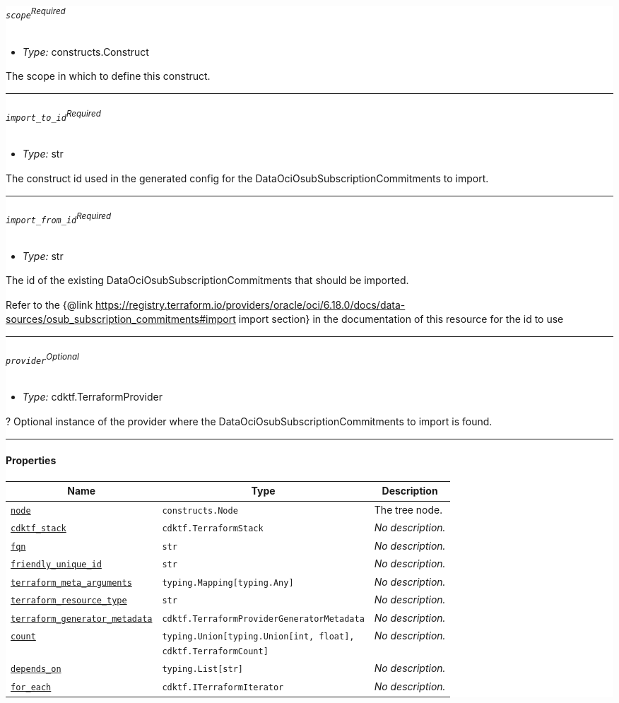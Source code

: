 ###### `scope`<sup>Required</sup> <a name="scope" id="rhizo-co-terraform-provider-oci.dataOciOsubSubscriptionCommitments.DataOciOsubSubscriptionCommitments.generateConfigForImport.parameter.scope"></a>

- *Type:* constructs.Construct

The scope in which to define this construct.

---

###### `import_to_id`<sup>Required</sup> <a name="import_to_id" id="rhizo-co-terraform-provider-oci.dataOciOsubSubscriptionCommitments.DataOciOsubSubscriptionCommitments.generateConfigForImport.parameter.importToId"></a>

- *Type:* str

The construct id used in the generated config for the DataOciOsubSubscriptionCommitments to import.

---

###### `import_from_id`<sup>Required</sup> <a name="import_from_id" id="rhizo-co-terraform-provider-oci.dataOciOsubSubscriptionCommitments.DataOciOsubSubscriptionCommitments.generateConfigForImport.parameter.importFromId"></a>

- *Type:* str

The id of the existing DataOciOsubSubscriptionCommitments that should be imported.

Refer to the {@link https://registry.terraform.io/providers/oracle/oci/6.18.0/docs/data-sources/osub_subscription_commitments#import import section} in the documentation of this resource for the id to use

---

###### `provider`<sup>Optional</sup> <a name="provider" id="rhizo-co-terraform-provider-oci.dataOciOsubSubscriptionCommitments.DataOciOsubSubscriptionCommitments.generateConfigForImport.parameter.provider"></a>

- *Type:* cdktf.TerraformProvider

? Optional instance of the provider where the DataOciOsubSubscriptionCommitments to import is found.

---

#### Properties <a name="Properties" id="Properties"></a>

| **Name** | **Type** | **Description** |
| --- | --- | --- |
| <code><a href="#rhizo-co-terraform-provider-oci.dataOciOsubSubscriptionCommitments.DataOciOsubSubscriptionCommitments.property.node">node</a></code> | <code>constructs.Node</code> | The tree node. |
| <code><a href="#rhizo-co-terraform-provider-oci.dataOciOsubSubscriptionCommitments.DataOciOsubSubscriptionCommitments.property.cdktfStack">cdktf_stack</a></code> | <code>cdktf.TerraformStack</code> | *No description.* |
| <code><a href="#rhizo-co-terraform-provider-oci.dataOciOsubSubscriptionCommitments.DataOciOsubSubscriptionCommitments.property.fqn">fqn</a></code> | <code>str</code> | *No description.* |
| <code><a href="#rhizo-co-terraform-provider-oci.dataOciOsubSubscriptionCommitments.DataOciOsubSubscriptionCommitments.property.friendlyUniqueId">friendly_unique_id</a></code> | <code>str</code> | *No description.* |
| <code><a href="#rhizo-co-terraform-provider-oci.dataOciOsubSubscriptionCommitments.DataOciOsubSubscriptionCommitments.property.terraformMetaArguments">terraform_meta_arguments</a></code> | <code>typing.Mapping[typing.Any]</code> | *No description.* |
| <code><a href="#rhizo-co-terraform-provider-oci.dataOciOsubSubscriptionCommitments.DataOciOsubSubscriptionCommitments.property.terraformResourceType">terraform_resource_type</a></code> | <code>str</code> | *No description.* |
| <code><a href="#rhizo-co-terraform-provider-oci.dataOciOsubSubscriptionCommitments.DataOciOsubSubscriptionCommitments.property.terraformGeneratorMetadata">terraform_generator_metadata</a></code> | <code>cdktf.TerraformProviderGeneratorMetadata</code> | *No description.* |
| <code><a href="#rhizo-co-terraform-provider-oci.dataOciOsubSubscriptionCommitments.DataOciOsubSubscriptionCommitments.property.count">count</a></code> | <code>typing.Union[typing.Union[int, float], cdktf.TerraformCount]</code> | *No description.* |
| <code><a href="#rhizo-co-terraform-provider-oci.dataOciOsubSubscriptionCommitments.DataOciOsubSubscriptionCommitments.property.dependsOn">depends_on</a></code> | <code>typing.List[str]</code> | *No description.* |
| <code><a href="#rhizo-co-terraform-provider-oci.dataOciOsubSubscriptionCommitments.DataOciOsubSubscriptionCommitments.property.forEach">for_each</a></code> | <code>cdktf.ITerraformIterator</code> | *No description.* |